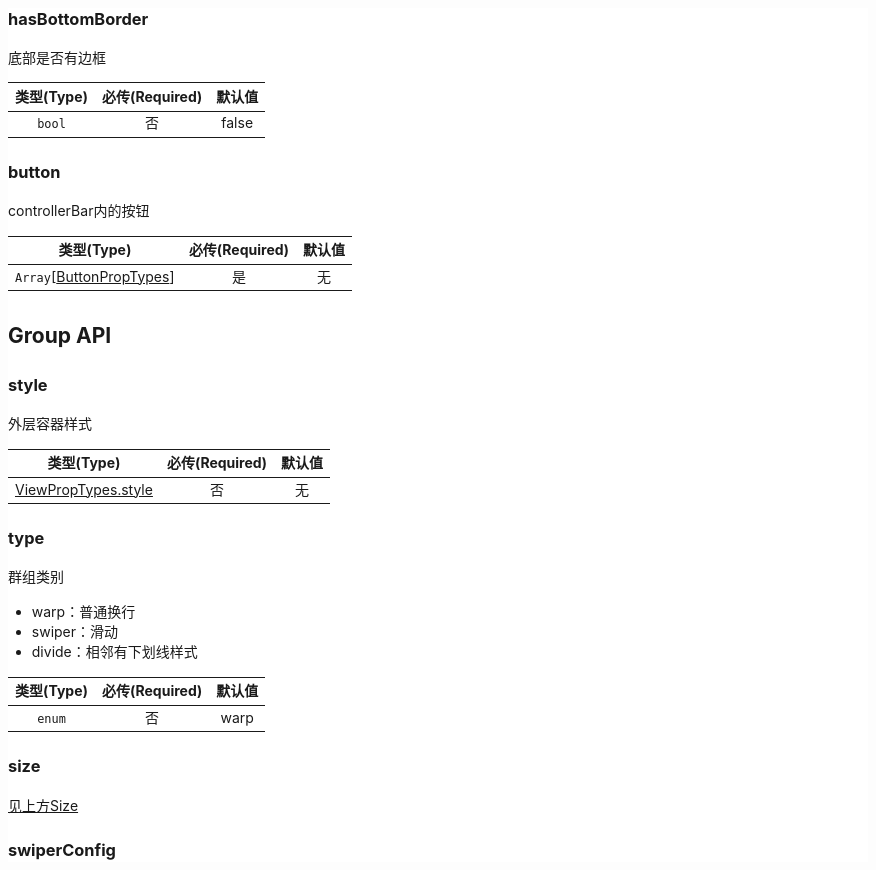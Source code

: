 
<a name="hasBottomBorder"></a>
### hasBottomBorder

底部是否有边框

| 类型(Type) | 必传(Required) | 默认值 |
| :---: | :---: | :---: |
| `bool` | 否 | false |


<a name="button"></a>
### button

controllerBar内的按钮

| 类型(Type) | 必传(Required) | 默认值 |
| :---: | :---: | :---: |
| `Array`[[ButtonPropTypes](articles/iot/panel-development/panel-sdk-development/components/button#API)] | 是 | 无 |

<a name="a1c9c99c"></a>
## Group API

<a name="style-1"></a>
### style
外层容器样式

| 类型(Type) | 必传(Required) | 默认值 |
| :---: | :---: | :---: |
| [ViewPropTypes.style](https://facebook.github.io/react-native/docs/style) | 否 | 无 |

<a name="type"></a>
### type

群组类别

- warp：普通换行
- swiper：滑动
- divide：相邻有下划线样式

| 类型(Type) | 必传(Required) | 默认值 |
| :---: | :---: | :---: |
| `enum` | 否 | warp |



<a name="size-1"></a>
### size

[见上方Size](#size)

<a name="swiperConfig"></a>
### swiperConfig
